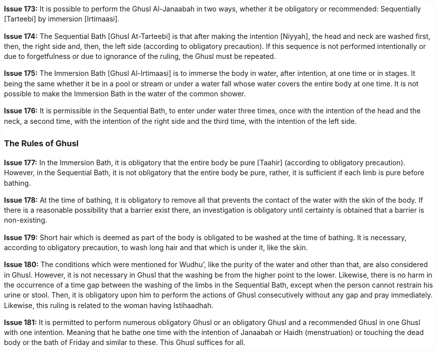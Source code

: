 **Issue 173:** It is possible to perform the Ghusl Al-Janaabah in two
ways, whether it be obligatory or recommended: Sequentially [Tarteebi]
by immersion [Irtimaasi].

**Issue 174:** The Sequential Bath [Ghusl At-Tarteebi] is that after
making the intention [Niyyah], the head and neck are washed first, then,
the right side and, then, the left side (according to obligatory
precaution). If this sequence is not performed intentionally or due to
forgetfulness or due to ignorance of the ruling, the Ghusl must be
repeated.

**Issue 175:** The Immersion Bath [Ghusl Al-Irtimaasi] is to immerse the
body in water, after intention, at one time or in stages. It being the
same whether it be in a pool or stream or under a water fall whose water
covers the entire body at one time. It is not possible to make the
Immersion Bath in the water of the common shower.

**Issue 176:** It is permissible in the Sequential Bath, to enter under
water three times, once with the intention of the head and the neck, a
second time, with the intention of the right side and the third time,
with the intention of the left side.

### The Rules of Ghusl

**Issue 177:** In the Immersion Bath, it is obligatory that the entire
body be pure [Taahir] (according to obligatory precaution). However, in
the Sequential Bath, it is not obligatory that the entire body be pure,
rather, it is sufficient if each limb is pure before bathing.

**Issue 178:** At the time of bathing, it is obligatory to remove all
that prevents the contact of the water with the skin of the body. If
there is a reasonable possibility that a barrier exist there, an
investigation is obligatory until certainty is obtained that a barrier
is non-existing.

**Issue 179:** Short hair which is deemed as part of the body is
obligated to be washed at the time of bathing. It is necessary,
according to obligatory precaution, to wash long hair and that which is
under it, like the skin.

**Issue 180:** The conditions which were mentioned for Wudhu’, like the
purity of the water and other than that, are also considered in Ghusl.
However, it is not necessary in Ghusl that the washing be from the
higher point to the lower. Likewise, there is no harm in the occurrence
of a time gap between the washing of the limbs in the Sequential Bath,
except when the person cannot restrain his urine or stool. Then, it is
obligatory upon him to perform the actions of Ghusl consecutively
without any gap and pray immediately. Likewise, this ruling is related
to the woman having Istihaadhah.

**Issue 181:** It is permitted to perform numerous obligatory Ghusl or
an obligatory Ghusl and a recommended Ghusl in one Ghusl with one
intention. Meaning that he bathe one time with the intention of Janaabah
or Haidh (menstruation) or touching the dead body or the bath of Friday
and similar to these. This Ghusl suffices for all.
